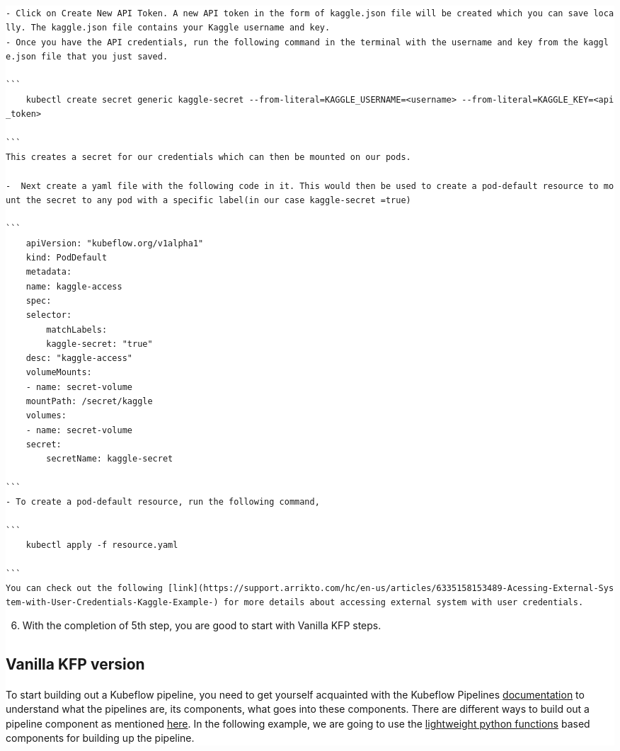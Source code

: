     - Click on Create New API Token. A new API token in the form of kaggle.json file will be created which you can save locally. The kaggle.json file contains your Kaggle username and key.
    - Once you have the API credentials, run the following command in the terminal with the username and key from the kaggle.json file that you just saved.

    ```
        kubectl create secret generic kaggle-secret --from-literal=KAGGLE_USERNAME=<username> --from-literal=KAGGLE_KEY=<api_token> 

    ``` 
    This creates a secret for our credentials which can then be mounted on our pods.

    -  Next create a yaml file with the following code in it. This would then be used to create a pod-default resource to mount the secret to any pod with a specific label(in our case kaggle-secret =true)

    ```
        apiVersion: "kubeflow.org/v1alpha1"
        kind: PodDefault
        metadata:
        name: kaggle-access
        spec:
        selector:
            matchLabels:
            kaggle-secret: "true"
        desc: "kaggle-access"
        volumeMounts:
        - name: secret-volume
        mountPath: /secret/kaggle
        volumes:
        - name: secret-volume
        secret:
            secretName: kaggle-secret

    ```
    - To create a pod-default resource, run the following command,

    ```
        kubectl apply -f resource.yaml

    ```    
    You can check out the following [link](https://support.arrikto.com/hc/en-us/articles/6335158153489-Acessing-External-System-with-User-Credentials-Kaggle-Example-) for more details about accessing external system with user credentials.
6. With the completion of 5th step, you are good to start with Vanilla KFP steps.

## Vanilla KFP version

To start building out a Kubeflow pipeline, you need to get yourself acquainted with the Kubeflow Pipelines [documentation](https://www.kubeflow.org/docs/components/pipelines/sdk/build-pipeline/) to understand what the pipelines are, its components, what goes into these components. There are different ways to build out a pipeline component as mentioned [here](https://www.kubeflow.org/docs/components/pipelines/sdk/build-pipeline/#building-pipeline-components). In the following example, we are going to use the [lightweight python functions](https://www.kubeflow.org/docs/components/pipelines/sdk/python-function-components/) based components for building up the pipeline.
